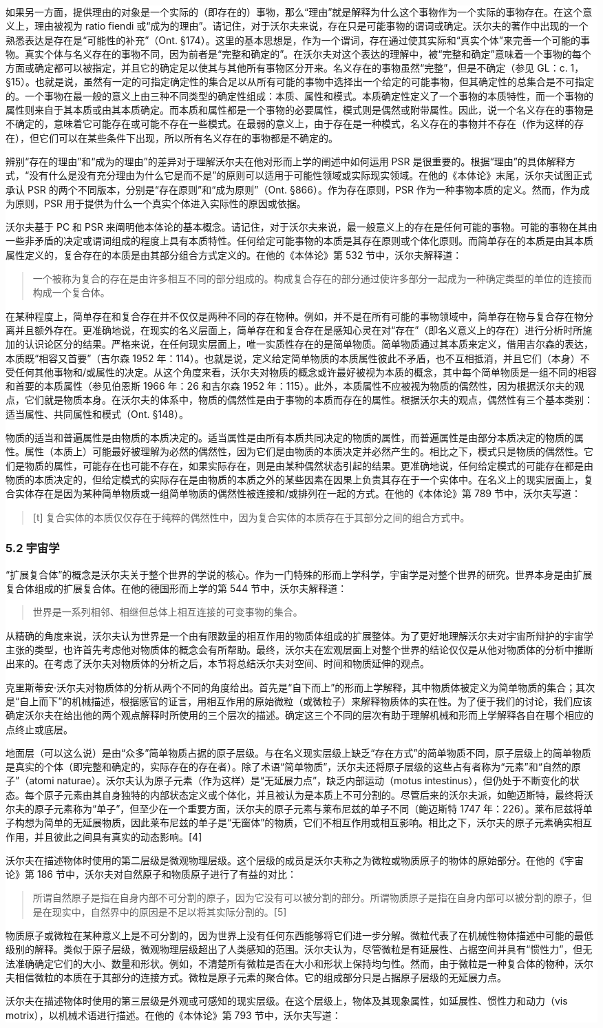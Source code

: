 如果另一方面，提供理由的对象是一个实际的（即存在的）事物，那么“理由”就是解释为什么这个事物作为一个实际的事物存在。在这个意义上，理由被视为 ratio fiendi 或“成为的理由”。请记住，对于沃尔夫来说，存在只是可能事物的谓词或确定。沃尔夫的著作中出现的一个熟悉表达是存在是“可能性的补充”（Ont. §174）。这里的基本思想是，作为一个谓词，存在通过使其实际和“真实个体”来完善一个可能的事物。真实个体与名义存在的事物不同，因为前者是“完整和确定的”。在沃尔夫对这个表达的理解中，被“完整和确定”意味着一个事物的每个方面或确定都可以被指定，并且它的确定足以使其与其他所有事物区分开来。名义存在的事物虽然“完整”，但是不确定（参见 GL：c. 1，§15）。也就是说，虽然有一定的可指定确定性的集合足以从所有可能的事物中选择出一个给定的可能事物，但其确定性的总集合是不可指定的。一个事物在最一般的意义上由三种不同类型的确定性组成：本质、属性和模式。本质确定性定义了一个事物的本质特性，而一个事物的属性则来自于其本质或由其本质确定。而本质和属性都是一个事物的必要属性，模式则是偶然或附带属性。因此，说一个名义存在的事物是不确定的，意味着它可能存在或可能不存在一些模式。在最弱的意义上，由于存在是一种模式，名义存在的事物并不存在（作为这样的存在），但它们可以在某些条件下出现，所以所有名义存在的事物都是不确定的。

辨别“存在的理由”和“成为的理由”的差异对于理解沃尔夫在他对形而上学的阐述中如何运用 PSR 是很重要的。根据“理由”的具体解释方式，“没有什么是没有充分理由为什么它是而不是”的原则可以适用于可能性领域或实际现实领域。在他的《本体论》末尾，沃尔夫试图正式承认 PSR 的两个不同版本，分别是“存在原则”和“成为原则”（Ont. §866）。作为存在原则，PSR 作为一种事物本质的定义。然而，作为成为原则，PSR 用于提供为什么一个真实个体进入实际性的原因或依据。

沃尔夫基于 PC 和 PSR 来阐明他本体论的基本概念。请记住，对于沃尔夫来说，最一般意义上的存在是任何可能的事物。可能的事物在其由一些非矛盾的决定或谓词组成的程度上具有本质特性。任何给定可能事物的本质是其存在原则或个体化原则。而简单存在的本质是由其本质属性定义的，复合存在的本质是由其部分组合方式定义的。在他的《本体论》第 532 节中，沃尔夫解释道：

> 一个被称为复合的存在是由许多相互不同的部分组成的。构成复合存在的部分通过使许多部分一起成为一种确定类型的单位的连接而构成一个复合体。

在某种程度上，简单存在和复合存在并不仅仅是两种不同的存在物种。例如，并不是在所有可能的事物领域中，简单存在物与复合存在物分离并且额外存在。更准确地说，在现实的名义层面上，简单存在和复合存在是感知心灵在对“存在”（即名义意义上的存在）进行分析时所施加的认识论区分的结果。严格来说，在任何现实层面上，唯一实质性存在的是简单物质。简单物质通过其本质来定义，借用吉尔森的表达，本质既“相容又首要”（吉尔森 1952 年：114）。也就是说，定义给定简单物质的本质属性彼此不矛盾，也不互相抵消，并且它们（本身）不受任何其他事物和/或属性的决定。从这个角度来看，沃尔夫对物质的概念或许最好被视为本质的概念，其中每个简单物质是一组不同的相容和首要的本质属性（参见伯恩斯 1966 年：26 和吉尔森 1952 年：115）。此外，本质属性不应被视为物质的偶然性，因为根据沃尔夫的观点，它们就是物质本身。在沃尔夫的体系中，物质的偶然性是由于事物的本质而存在的属性。根据沃尔夫的观点，偶然性有三个基本类别：适当属性、共同属性和模式（Ont. §148）。

物质的适当和普遍属性是由物质的本质决定的。适当属性是由所有本质共同决定的物质的属性，而普遍属性是由部分本质决定的物质的属性。属性（本质上）可能最好被理解为必然的偶然性，因为它们是由物质的本质决定并必然产生的。相比之下，模式只是物质的偶然性。它们是物质的属性，可能存在也可能不存在，如果实际存在，则是由某种偶然状态引起的结果。更准确地说，任何给定模式的可能存在都是由物质的本质决定的，但给定模式的实际存在是由物质的本质之外的某些因素在因果上负责其存在于一个实体中。在名义上的现实层面上，复合实体存在是因为某种简单物质或一组简单物质的偶然性被连接和/或排列在一起的方式。在他的《本体论》第 789 节中，沃尔夫写道：

> [t] 复合实体的本质仅仅存在于纯粹的偶然性中，因为复合实体的本质存在于其部分之间的组合方式中。

### 5.2 宇宙学

“扩展复合体”的概念是沃尔夫关于整个世界的学说的核心。作为一门特殊的形而上学科学，宇宙学是对整个世界的研究。世界本身是由扩展复合体组成的扩展复合体。在他的德国形而上学的第 544 节中，沃尔夫解释道：

> 世界是一系列相邻、相继但总体上相互连接的可变事物的集合。

从精确的角度来说，沃尔夫认为世界是一个由有限数量的相互作用的物质体组成的扩展整体。为了更好地理解沃尔夫对宇宙所辩护的宇宙学主张的类型，也许首先考虑他对物质体的概念会有所帮助。最终，沃尔夫在宏观层面上对整个世界的结论仅仅是从他对物质体的分析中推断出来的。在考虑了沃尔夫对物质体的分析之后，本节将总结沃尔夫对空间、时间和物质延伸的观点。

克里斯蒂安·沃尔夫对物质体的分析从两个不同的角度给出。首先是“自下而上”的形而上学解释，其中物质体被定义为简单物质的集合；其次是“自上而下”的机械描述，根据感官的证言，用相互作用的原始微粒（或微粒子）来解释物质体的实在性。为了便于我们的讨论，我们应该确定沃尔夫在给出他的两个观点解释时所使用的三个层次的描述。确定这三个不同的层次有助于理解机械和形而上学解释各自在哪个相应的点终止或底层。

地面层（可以这么说）是由“众多”简单物质占据的原子层级。与在名义现实层级上缺乏“存在方式”的简单物质不同，原子层级上的简单物质是真实的个体（即完整和确定的，实际存在的存在者）。除了术语“简单物质”，沃尔夫还将原子层级的这些占有者称为“元素”和“自然的原子”（atomi naturae）。沃尔夫认为原子元素（作为这样）是“无延展力点”，缺乏内部运动（motus intestinus），但仍处于不断变化的状态。每个原子元素由其自身独特的内部状态定义或个体化，并且被认为是本质上不可分割的。尽管后来的沃尔夫派，如鲍迈斯特，最终将沃尔夫的原子元素称为“单子”，但至少在一个重要方面，沃尔夫的原子元素与莱布尼兹的单子不同（鲍迈斯特 1747 年：226）。莱布尼兹将单子构想为简单的无延展物质，因此莱布尼兹的单子是“无窗体”的物质，它们不相互作用或相互影响。相比之下，沃尔夫的原子元素确实相互作用，并且彼此之间具有真实的动态影响。[4]

沃尔夫在描述物体时使用的第二层级是微观物理层级。这个层级的成员是沃尔夫称之为微粒或物质原子的物体的原始部分。在他的《宇宙论》第 186 节中，沃尔夫对自然原子和物质原子进行了有益的对比：

> 所谓自然原子是指在自身内部不可分割的原子，因为它没有可以被分割的部分。所谓物质原子是指在自身内部可以被分割的原子，但是在现实中，自然界中的原因是不足以将其实际分割的。[5]

物质原子或微粒在某种意义上是不可分割的，因为世界上没有任何东西能够将它们进一步分解。微粒代表了在机械性物体描述中可能的最低级别的解释。类似于原子层级，微观物理层级超出了人类感知的范围。沃尔夫认为，尽管微粒是有延展性、占据空间并具有“惯性力”，但无法准确确定它们的大小、数量和形状。例如，不清楚所有微粒是否在大小和形状上保持均匀性。然而，由于微粒是一种复合体的物种，沃尔夫相信微粒的本质在于其部分的连接方式。微粒是原子元素的聚合体。它的组成部分只是占据原子层级的无延展力点。

沃尔夫在描述物体时使用的第三层级是外观或可感知的现实层级。在这个层级上，物体及其现象属性，如延展性、惯性力和动力（vis motrix），以机械术语进行描述。在他的《本体论》第 793 节中，沃尔夫写道：
